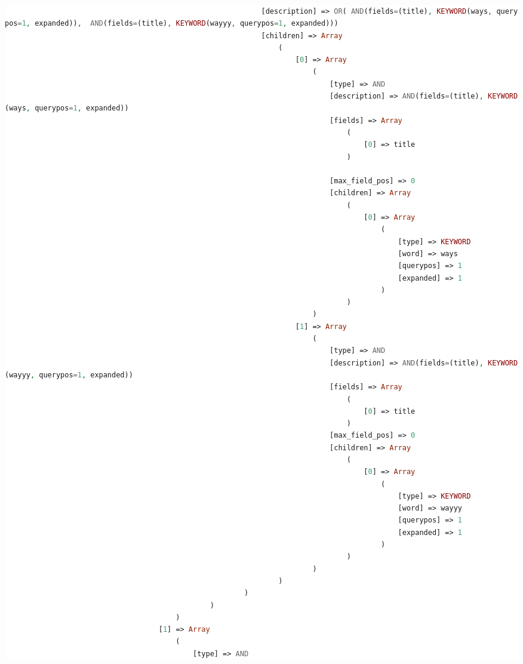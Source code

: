 ```php
                                                            [description] => OR( AND(fields=(title), KEYWORD(ways, querypos=1, expanded)),  AND(fields=(title), KEYWORD(wayyy, querypos=1, expanded)))
                                                            [children] => Array
                                                                (
                                                                    [0] => Array
                                                                        (
                                                                            [type] => AND
                                                                            [description] => AND(fields=(title), KEYWORD(ways, querypos=1, expanded))
                                                                            [fields] => Array
                                                                                (
                                                                                    [0] => title
                                                                                )

                                                                            [max_field_pos] => 0
                                                                            [children] => Array
                                                                                (
                                                                                    [0] => Array
                                                                                        (
                                                                                            [type] => KEYWORD
                                                                                            [word] => ways
                                                                                            [querypos] => 1
                                                                                            [expanded] => 1
                                                                                        )
                                                                                )
                                                                        )
                                                                    [1] => Array
                                                                        (
                                                                            [type] => AND
                                                                            [description] => AND(fields=(title), KEYWORD(wayyy, querypos=1, expanded))
                                                                            [fields] => Array
                                                                                (
                                                                                    [0] => title
                                                                                )
                                                                            [max_field_pos] => 0
                                                                            [children] => Array
                                                                                (
                                                                                    [0] => Array
                                                                                        (
                                                                                            [type] => KEYWORD
                                                                                            [word] => wayyy
                                                                                            [querypos] => 1
                                                                                            [expanded] => 1
                                                                                        )
                                                                                )
                                                                        )
                                                                )
                                                        )
                                                )
                                        )
                                    [1] => Array
                                        (
                                            [type] => AND
```